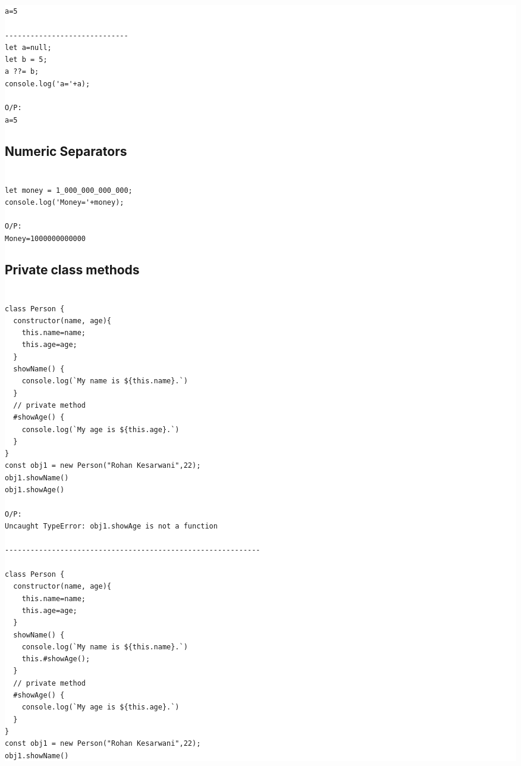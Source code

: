 ```JS
a=5

-----------------------------
let a=null;
let b = 5;
a ??= b;
console.log('a='+a);

O/P:
a=5
```
## Numeric Separators
```JS

let money = 1_000_000_000_000;
console.log('Money='+money);

O/P:
Money=1000000000000
```
## Private class methods
```JS

class Person {
  constructor(name, age){
    this.name=name;
    this.age=age;
  }
  showName() {
    console.log(`My name is ${this.name}.`)
  }
  // private method
  #showAge() {
    console.log(`My age is ${this.age}.`)
  }
}
const obj1 = new Person("Rohan Kesarwani",22);
obj1.showName()
obj1.showAge()

O/P:
Uncaught TypeError: obj1.showAge is not a function

------------------------------------------------------------

class Person {
  constructor(name, age){
    this.name=name;
    this.age=age;
  }
  showName() {
    console.log(`My name is ${this.name}.`)
    this.#showAge();
  }
  // private method
  #showAge() {
    console.log(`My age is ${this.age}.`)
  }
}
const obj1 = new Person("Rohan Kesarwani",22);
obj1.showName()
```